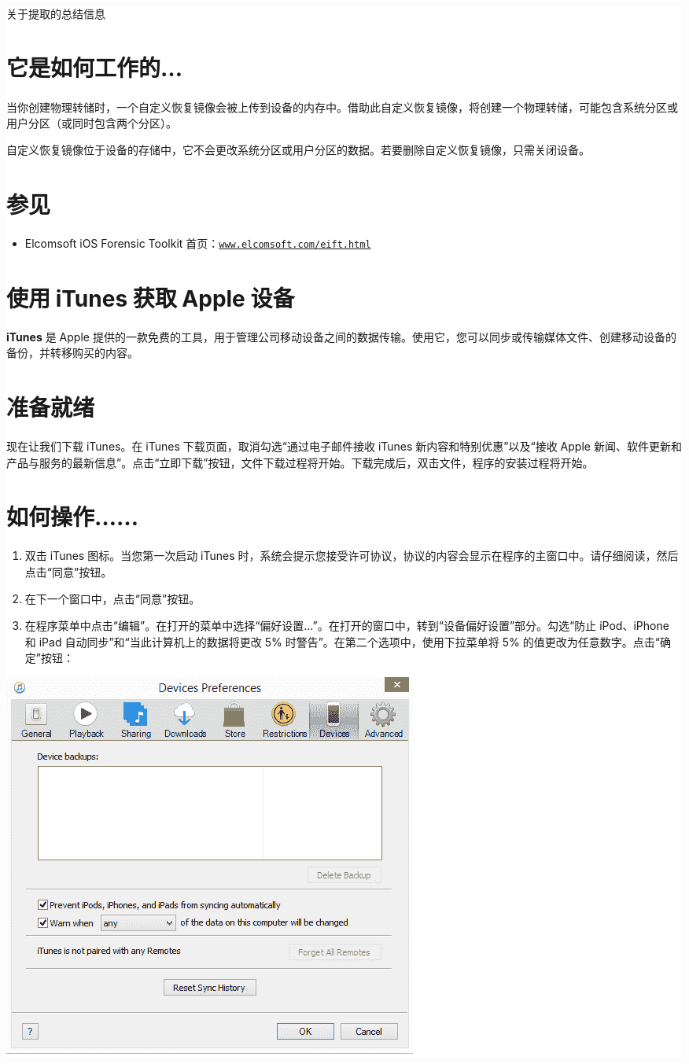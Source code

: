 关于提取的总结信息

# 它是如何工作的…

当你创建物理转储时，一个自定义恢复镜像会被上传到设备的内存中。借助此自定义恢复镜像，将创建一个物理转储，可能包含系统分区或用户分区（或同时包含两个分区）。

自定义恢复镜像位于设备的存储中，它不会更改系统分区或用户分区的数据。若要删除自定义恢复镜像，只需关闭设备。

# 参见

+   Elcomsoft iOS Forensic Toolkit 首页：[`www.elcomsoft.com/eift.html`](https://www.elcomsoft.com/eift.html)

# 使用 iTunes 获取 Apple 设备

**iTunes** 是 Apple 提供的一款免费的工具，用于管理公司移动设备之间的数据传输。使用它，您可以同步或传输媒体文件、创建移动设备的备份，并转移购买的内容。

# 准备就绪

现在让我们下载 iTunes。在 iTunes 下载页面，取消勾选“通过电子邮件接收 iTunes 新内容和特别优惠”以及“接收 Apple 新闻、软件更新和产品与服务的最新信息”。点击“立即下载”按钮，文件下载过程将开始。下载完成后，双击文件，程序的安装过程将开始。

# 如何操作……

1.  双击 iTunes 图标。当您第一次启动 iTunes 时，系统会提示您接受许可协议，协议的内容会显示在程序的主窗口中。请仔细阅读，然后点击“同意”按钮。

1.  在下一个窗口中，点击“同意”按钮。

1.  在程序菜单中点击“编辑”。在打开的菜单中选择“偏好设置...”。在打开的窗口中，转到“设备偏好设置”部分。勾选“防止 iPod、iPhone 和 iPad 自动同步”和“当此计算机上的数据将更改 5% 时警告”。在第二个选项中，使用下拉菜单将 5% 的值更改为任意数字。点击“确定”按钮：

![](img/6e316156-c90a-43a2-be51-583a98adde81.png)
